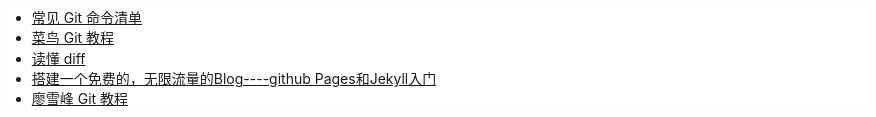 - [常见 Git 命令清单](http://www.ruanyifeng.com/blog/2015/12/git-cheat-sheet.html)
- [菜鸟 Git 教程](https://www.runoob.com/git/git-tutorial.html)
- [读懂 diff](http://www.ruanyifeng.com/blog/2012/08/how_to_read_diff.html)
- [搭建一个免费的，无限流量的Blog----github Pages和Jekyll入门](http://www.ruanyifeng.com/blog/2012/08/blogging_with_jekyll.html)
- [廖雪峰 Git 教程](https://www.liaoxuefeng.com/wiki/896043488029600)